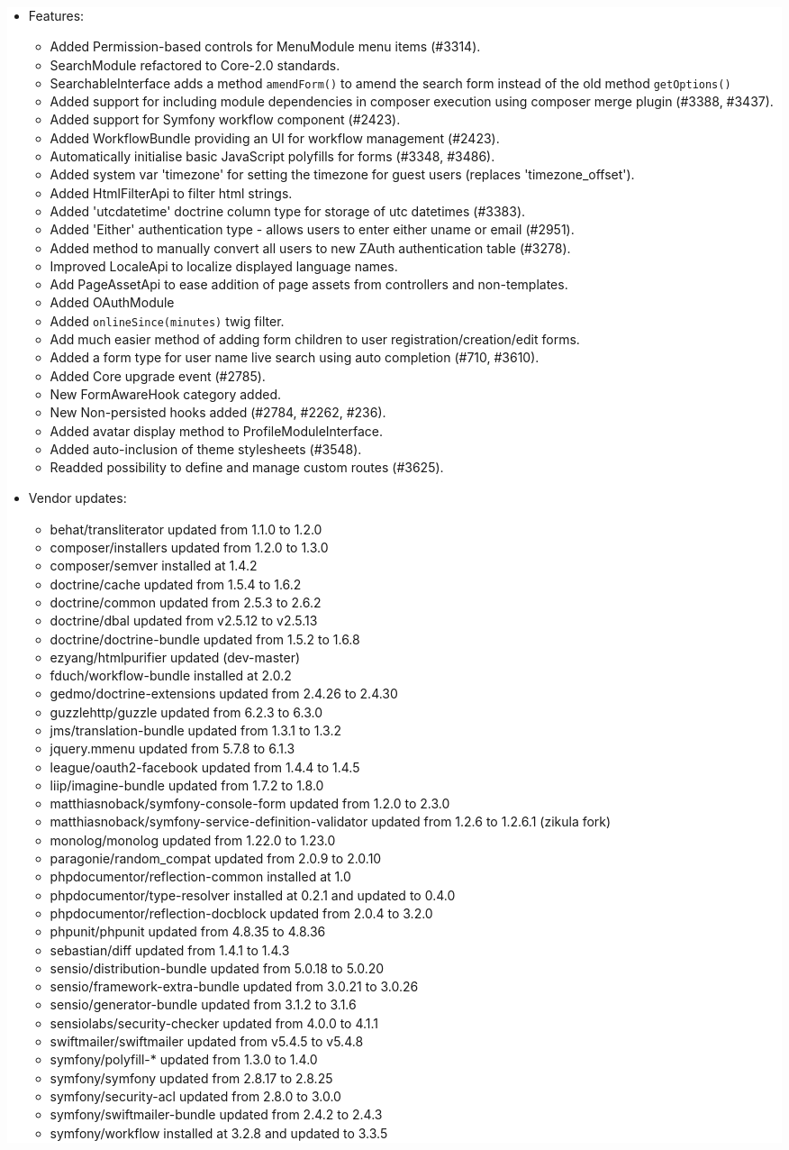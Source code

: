  - Features:
    - Added Permission-based controls for MenuModule menu items (#3314).
    - SearchModule refactored to Core-2.0 standards.
    - SearchableInterface adds a method `amendForm()` to amend the search form instead of the old method `getOptions()`
    - Added support for including module dependencies in composer execution using composer merge plugin (#3388, #3437).
    - Added support for Symfony workflow component (#2423).
    - Added WorkflowBundle providing an UI for workflow management (#2423).
    - Automatically initialise basic JavaScript polyfills for forms (#3348, #3486).
    - Added system var 'timezone' for setting the timezone for guest users (replaces 'timezone_offset').
    - Added HtmlFilterApi to filter html strings.
    - Added 'utcdatetime' doctrine column type for storage of utc datetimes (#3383).
    - Added 'Either' authentication type - allows users to enter either uname or email (#2951).
    - Added method to manually convert all users to new ZAuth authentication table (#3278).
    - Improved LocaleApi to localize displayed language names.
    - Add PageAssetApi to ease addition of page assets from controllers and non-templates.
    - Added OAuthModule
    - Added `onlineSince(minutes)` twig filter.
    - Add much easier method of adding form children to user registration/creation/edit forms.
    - Added a form type for user name live search using auto completion (#710, #3610).
    - Added Core upgrade event (#2785).
    - New FormAwareHook category added.
    - New Non-persisted hooks added (#2784, #2262, #236).
    - Added avatar display method to ProfileModuleInterface.
    - Added auto-inclusion of theme stylesheets (#3548).
    - Readded possibility to define and manage custom routes (#3625).

 - Vendor updates:
    - behat/transliterator updated from 1.1.0 to 1.2.0
    - composer/installers updated from 1.2.0 to 1.3.0
    - composer/semver installed at 1.4.2
    - doctrine/cache updated from 1.5.4 to 1.6.2
    - doctrine/common updated from 2.5.3 to 2.6.2
    - doctrine/dbal updated from v2.5.12 to v2.5.13
    - doctrine/doctrine-bundle updated from 1.5.2 to 1.6.8
    - ezyang/htmlpurifier updated (dev-master)
    - fduch/workflow-bundle installed at 2.0.2
    - gedmo/doctrine-extensions updated from 2.4.26 to 2.4.30
    - guzzlehttp/guzzle  updated from 6.2.3 to 6.3.0
    - jms/translation-bundle updated from 1.3.1 to 1.3.2
    - jquery.mmenu updated from 5.7.8 to 6.1.3
    - league/oauth2-facebook updated from 1.4.4 to 1.4.5
    - liip/imagine-bundle updated from 1.7.2 to 1.8.0
    - matthiasnoback/symfony-console-form updated from 1.2.0 to 2.3.0
    - matthiasnoback/symfony-service-definition-validator updated from 1.2.6 to 1.2.6.1 (zikula fork)
    - monolog/monolog updated from 1.22.0 to 1.23.0
    - paragonie/random_compat updated from 2.0.9 to 2.0.10
    - phpdocumentor/reflection-common installed at 1.0
    - phpdocumentor/type-resolver installed at 0.2.1 and updated to 0.4.0
    - phpdocumentor/reflection-docblock updated from 2.0.4 to 3.2.0
    - phpunit/phpunit updated from 4.8.35 to 4.8.36
    - sebastian/diff updated from 1.4.1 to 1.4.3
    - sensio/distribution-bundle updated from 5.0.18 to 5.0.20
    - sensio/framework-extra-bundle updated from 3.0.21 to 3.0.26
    - sensio/generator-bundle updated from 3.1.2 to 3.1.6
    - sensiolabs/security-checker updated from 4.0.0 to 4.1.1
    - swiftmailer/swiftmailer updated from v5.4.5 to v5.4.8
    - symfony/polyfill-* updated from 1.3.0 to 1.4.0
    - symfony/symfony updated from 2.8.17 to 2.8.25
    - symfony/security-acl updated from 2.8.0 to 3.0.0
    - symfony/swiftmailer-bundle updated from 2.4.2 to 2.4.3
    - symfony/workflow installed at 3.2.8 and updated to 3.3.5